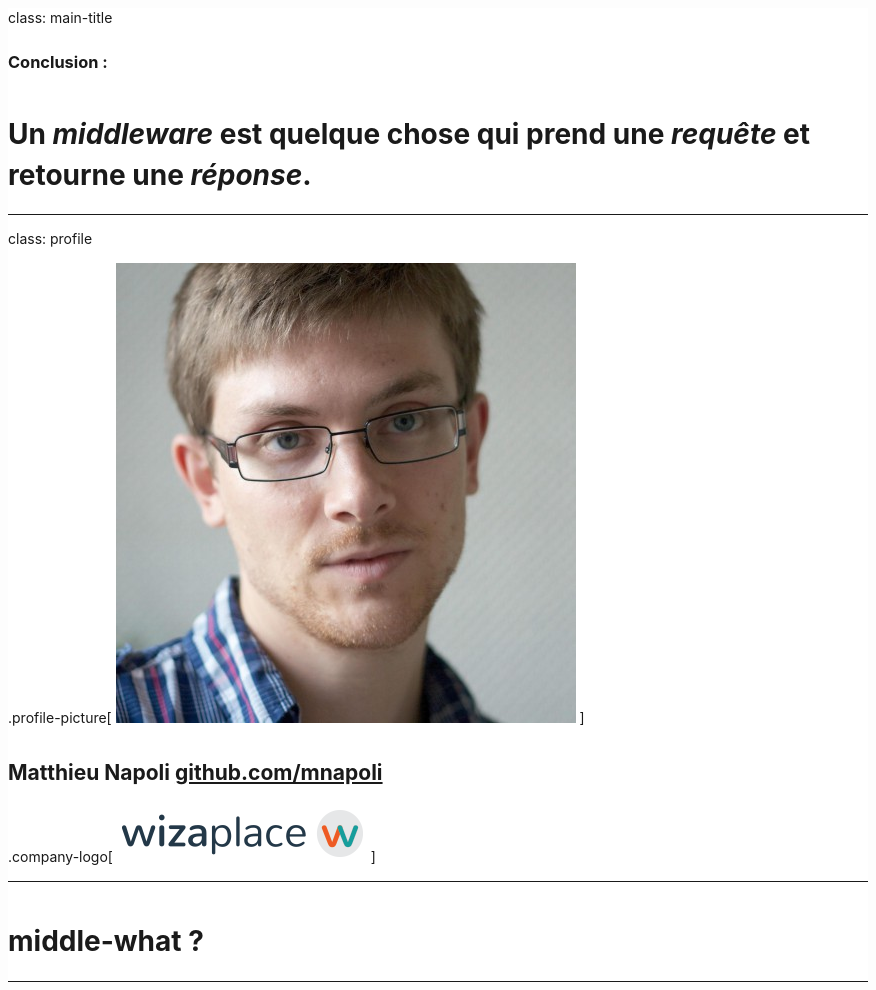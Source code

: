 class: main-title

### Conclusion :

# Un *middleware* est quelque chose qui prend une *requête* et retourne une *réponse*.

---
class: profile

.profile-picture[
    ![](img/profile.jpeg)
]

## Matthieu Napoli [github.com/mnapoli](https://github.com/mnapoli)

.company-logo[ [![](img/wizaplace.png)](https://wizaplace.com) ]

---

# middle-what ?

---